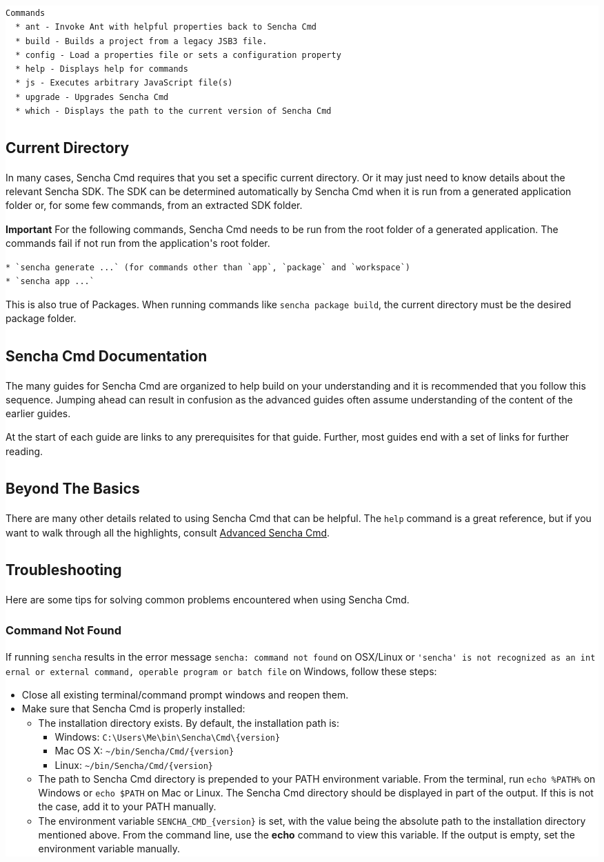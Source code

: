     Commands
      * ant - Invoke Ant with helpful properties back to Sencha Cmd
      * build - Builds a project from a legacy JSB3 file.
      * config - Load a properties file or sets a configuration property
      * help - Displays help for commands
      * js - Executes arbitrary JavaScript file(s)
      * upgrade - Upgrades Sencha Cmd
      * which - Displays the path to the current version of Sencha Cmd

## Current Directory

In many cases, Sencha Cmd requires that you set a specific current directory. Or it may
just need to know details about the relevant Sencha SDK. The SDK can be determined
automatically by Sencha Cmd when it is run from a generated application folder or, for
some few commands, from an extracted SDK folder.

**Important** For the following commands, Sencha Cmd needs to be run from the root folder
of a generated application. The commands fail if not run from the application's root folder.

    * `sencha generate ...` (for commands other than `app`, `package` and `workspace`)
    * `sencha app ...`

This is also true of Packages. When running commands like `sencha package build`, the
current directory must be the desired package folder.

## Sencha Cmd Documentation

The many guides for Sencha Cmd are organized to help build on your understanding and it is
recommended that you follow this sequence. Jumping ahead can result in confusion as the
advanced guides often assume understanding of the content of the earlier guides.

At the start of each guide are links to any prerequisites for that guide. Further,
most guides end with a set of links for further reading.

## Beyond The Basics

There are many other details related to using Sencha Cmd that can be helpful. The `help`
command is a great reference, but if you want to walk through all the highlights, consult
[Advanced Sencha Cmd](#!/guide/command_advanced).

## Troubleshooting

Here are some tips for solving common problems encountered when using Sencha Cmd.

### Command Not Found

If running `sencha` results in the error message `sencha: command not found` on OSX/Linux
or `'sencha' is not recognized as an internal or external command, operable program or
batch file` on Windows, follow these steps:

- Close all existing terminal/command prompt windows and reopen them. 
- Make sure that Sencha Cmd is properly installed:
    - The installation directory exists. By default, the installation path is:
        - Windows: `C:\Users\Me\bin\Sencha\Cmd\{version}`
        - Mac OS X: `~/bin/Sencha/Cmd/{version}`
        - Linux: `~/bin/Sencha/Cmd/{version}`
    - The path to Sencha Cmd directory is prepended to your PATH environment variable.
      From the terminal, run `echo %PATH%` on Windows or `echo $PATH` on Mac or Linux.
      The Sencha Cmd directory should be displayed in part of the output. If this is not
      the case, add it to your PATH manually.
    - The environment variable `SENCHA_CMD_{version}` is set, with the value being
      the absolute path to the installation directory mentioned above. From the command
      line, use the **echo** command to view this variable. If the output is
      empty, set the environment variable manually. 
